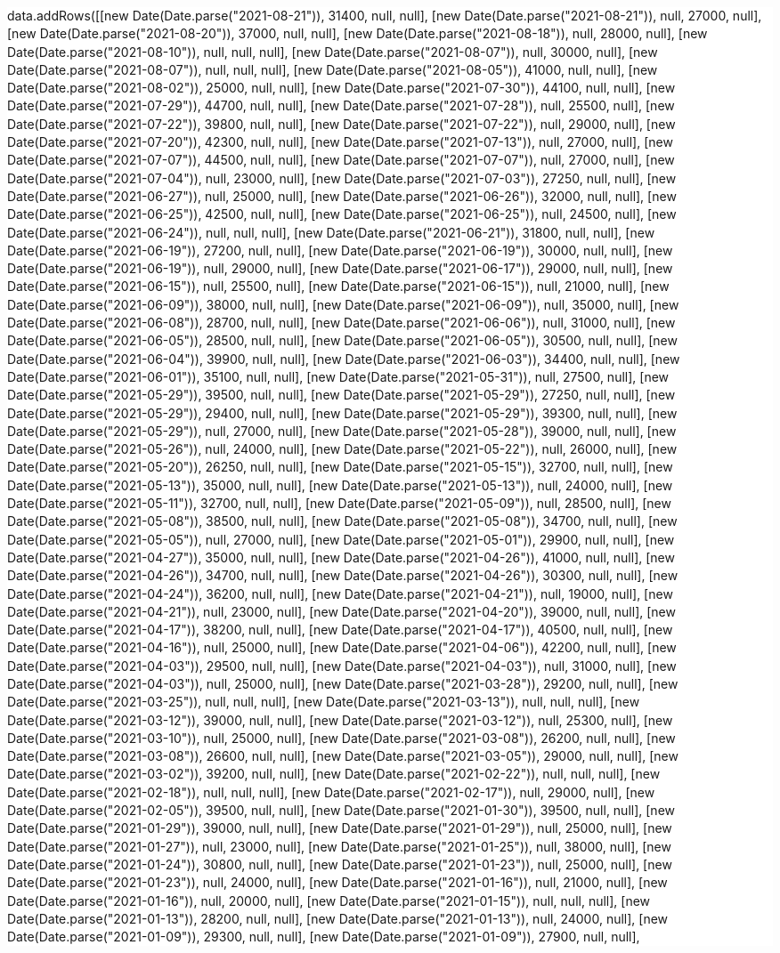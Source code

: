 
data.addRows([[new Date(Date.parse("2021-08-21")), 31400, null, null], [new Date(Date.parse("2021-08-21")), null, 27000, null], [new Date(Date.parse("2021-08-20")), 37000, null, null], [new Date(Date.parse("2021-08-18")), null, 28000, null], [new Date(Date.parse("2021-08-10")), null, null, null], [new Date(Date.parse("2021-08-07")), null, 30000, null], [new Date(Date.parse("2021-08-07")), null, null, null], [new Date(Date.parse("2021-08-05")), 41000, null, null], [new Date(Date.parse("2021-08-02")), 25000, null, null], [new Date(Date.parse("2021-07-30")), 44100, null, null], [new Date(Date.parse("2021-07-29")), 44700, null, null], [new Date(Date.parse("2021-07-28")), null, 25500, null], [new Date(Date.parse("2021-07-22")), 39800, null, null], [new Date(Date.parse("2021-07-22")), null, 29000, null], [new Date(Date.parse("2021-07-20")), 42300, null, null], [new Date(Date.parse("2021-07-13")), null, 27000, null], [new Date(Date.parse("2021-07-07")), 44500, null, null], [new Date(Date.parse("2021-07-07")), null, 27000, null], [new Date(Date.parse("2021-07-04")), null, 23000, null], [new Date(Date.parse("2021-07-03")), 27250, null, null], [new Date(Date.parse("2021-06-27")), null, 25000, null], [new Date(Date.parse("2021-06-26")), 32000, null, null], [new Date(Date.parse("2021-06-25")), 42500, null, null], [new Date(Date.parse("2021-06-25")), null, 24500, null], [new Date(Date.parse("2021-06-24")), null, null, null], [new Date(Date.parse("2021-06-21")), 31800, null, null], [new Date(Date.parse("2021-06-19")), 27200, null, null], [new Date(Date.parse("2021-06-19")), 30000, null, null], [new Date(Date.parse("2021-06-19")), null, 29000, null], [new Date(Date.parse("2021-06-17")), 29000, null, null], [new Date(Date.parse("2021-06-15")), null, 25500, null], [new Date(Date.parse("2021-06-15")), null, 21000, null], [new Date(Date.parse("2021-06-09")), 38000, null, null], [new Date(Date.parse("2021-06-09")), null, 35000, null], [new Date(Date.parse("2021-06-08")), 28700, null, null], [new Date(Date.parse("2021-06-06")), null, 31000, null], [new Date(Date.parse("2021-06-05")), 28500, null, null], [new Date(Date.parse("2021-06-05")), 30500, null, null], [new Date(Date.parse("2021-06-04")), 39900, null, null], [new Date(Date.parse("2021-06-03")), 34400, null, null], [new Date(Date.parse("2021-06-01")), 35100, null, null], [new Date(Date.parse("2021-05-31")), null, 27500, null], [new Date(Date.parse("2021-05-29")), 39500, null, null], [new Date(Date.parse("2021-05-29")), 27250, null, null], [new Date(Date.parse("2021-05-29")), 29400, null, null], [new Date(Date.parse("2021-05-29")), 39300, null, null], [new Date(Date.parse("2021-05-29")), null, 27000, null], [new Date(Date.parse("2021-05-28")), 39000, null, null], [new Date(Date.parse("2021-05-26")), null, 24000, null], [new Date(Date.parse("2021-05-22")), null, 26000, null], [new Date(Date.parse("2021-05-20")), 26250, null, null], [new Date(Date.parse("2021-05-15")), 32700, null, null], [new Date(Date.parse("2021-05-13")), 35000, null, null], [new Date(Date.parse("2021-05-13")), null, 24000, null], [new Date(Date.parse("2021-05-11")), 32700, null, null], [new Date(Date.parse("2021-05-09")), null, 28500, null], [new Date(Date.parse("2021-05-08")), 38500, null, null], [new Date(Date.parse("2021-05-08")), 34700, null, null], [new Date(Date.parse("2021-05-05")), null, 27000, null], [new Date(Date.parse("2021-05-01")), 29900, null, null], [new Date(Date.parse("2021-04-27")), 35000, null, null], [new Date(Date.parse("2021-04-26")), 41000, null, null], [new Date(Date.parse("2021-04-26")), 34700, null, null], [new Date(Date.parse("2021-04-26")), 30300, null, null], [new Date(Date.parse("2021-04-24")), 36200, null, null], [new Date(Date.parse("2021-04-21")), null, 19000, null], [new Date(Date.parse("2021-04-21")), null, 23000, null], [new Date(Date.parse("2021-04-20")), 39000, null, null], [new Date(Date.parse("2021-04-17")), 38200, null, null], [new Date(Date.parse("2021-04-17")), 40500, null, null], [new Date(Date.parse("2021-04-16")), null, 25000, null], [new Date(Date.parse("2021-04-06")), 42200, null, null], [new Date(Date.parse("2021-04-03")), 29500, null, null], [new Date(Date.parse("2021-04-03")), null, 31000, null], [new Date(Date.parse("2021-04-03")), null, 25000, null], [new Date(Date.parse("2021-03-28")), 29200, null, null], [new Date(Date.parse("2021-03-25")), null, null, null], [new Date(Date.parse("2021-03-13")), null, null, null], [new Date(Date.parse("2021-03-12")), 39000, null, null], [new Date(Date.parse("2021-03-12")), null, 25300, null], [new Date(Date.parse("2021-03-10")), null, 25000, null], [new Date(Date.parse("2021-03-08")), 26200, null, null], [new Date(Date.parse("2021-03-08")), 26600, null, null], [new Date(Date.parse("2021-03-05")), 29000, null, null], [new Date(Date.parse("2021-03-02")), 39200, null, null], [new Date(Date.parse("2021-02-22")), null, null, null], [new Date(Date.parse("2021-02-18")), null, null, null], [new Date(Date.parse("2021-02-17")), null, 29000, null], [new Date(Date.parse("2021-02-05")), 39500, null, null], [new Date(Date.parse("2021-01-30")), 39500, null, null], [new Date(Date.parse("2021-01-29")), 39000, null, null], [new Date(Date.parse("2021-01-29")), null, 25000, null], [new Date(Date.parse("2021-01-27")), null, 23000, null], [new Date(Date.parse("2021-01-25")), null, 38000, null], [new Date(Date.parse("2021-01-24")), 30800, null, null], [new Date(Date.parse("2021-01-23")), null, 25000, null], [new Date(Date.parse("2021-01-23")), null, 24000, null], [new Date(Date.parse("2021-01-16")), null, 21000, null], [new Date(Date.parse("2021-01-16")), null, 20000, null], [new Date(Date.parse("2021-01-15")), null, null, null], [new Date(Date.parse("2021-01-13")), 28200, null, null], [new Date(Date.parse("2021-01-13")), null, 24000, null], [new Date(Date.parse("2021-01-09")), 29300, null, null], [new Date(Date.parse("2021-01-09")), 27900, null, null],